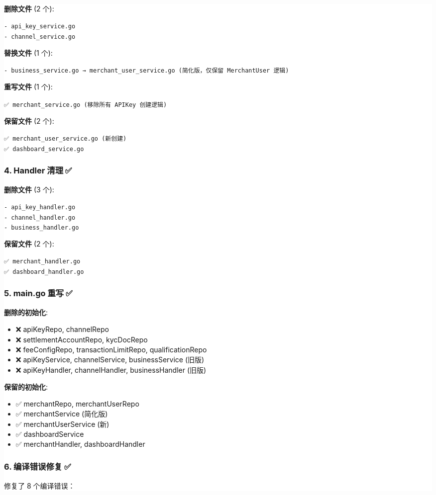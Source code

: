 **删除文件** (2 个):
```
- api_key_service.go
- channel_service.go
```

**替换文件** (1 个):
```
- business_service.go → merchant_user_service.go (简化版，仅保留 MerchantUser 逻辑)
```

**重写文件** (1 个):
```
✅ merchant_service.go (移除所有 APIKey 创建逻辑)
```

**保留文件** (2 个):
```
✅ merchant_user_service.go (新创建)
✅ dashboard_service.go
```

### 4. Handler 清理 ✅

**删除文件** (3 个):
```
- api_key_handler.go
- channel_handler.go
- business_handler.go
```

**保留文件** (2 个):
```
✅ merchant_handler.go
✅ dashboard_handler.go
```

### 5. main.go 重写 ✅

**删除的初始化**:
- ❌ apiKeyRepo, channelRepo
- ❌ settlementAccountRepo, kycDocRepo
- ❌ feeConfigRepo, transactionLimitRepo, qualificationRepo
- ❌ apiKeyService, channelService, businessService (旧版)
- ❌ apiKeyHandler, channelHandler, businessHandler (旧版)

**保留的初始化**:
- ✅ merchantRepo, merchantUserRepo
- ✅ merchantService (简化版)
- ✅ merchantUserService (新)
- ✅ dashboardService
- ✅ merchantHandler, dashboardHandler

### 6. 编译错误修复 ✅

修复了 8 个编译错误：
